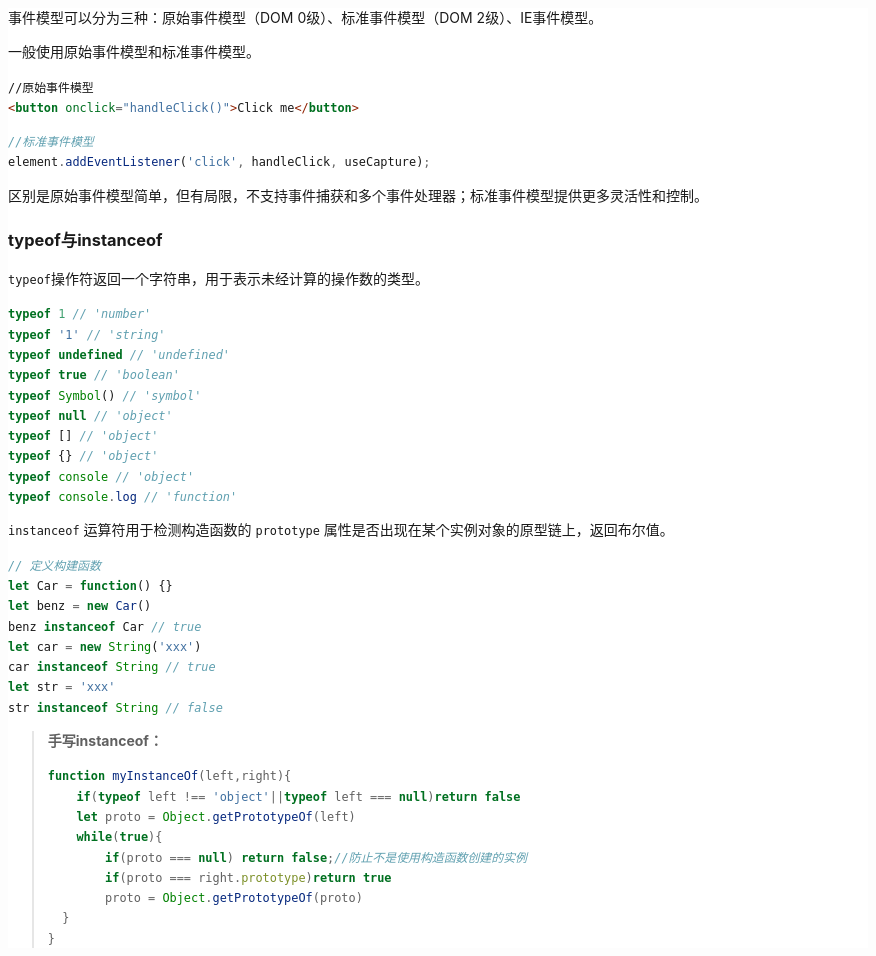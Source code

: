 事件模型可以分为三种：原始事件模型（DOM 0级）、标准事件模型（DOM 2级）、IE事件模型。

一般使用原始事件模型和标准事件模型。

```html
//原始事件模型
<button onclick="handleClick()">Click me</button>
```

```js
//标准事件模型
element.addEventListener('click', handleClick, useCapture);
```

区别是原始事件模型简单，但有局限，不支持事件捕获和多个事件处理器；标准事件模型提供更多灵活性和控制。

### typeof与instanceof

`typeof`操作符返回一个字符串，用于表示未经计算的操作数的类型。

```js
typeof 1 // 'number'
typeof '1' // 'string'
typeof undefined // 'undefined'
typeof true // 'boolean'
typeof Symbol() // 'symbol'
typeof null // 'object'
typeof [] // 'object'
typeof {} // 'object'
typeof console // 'object'
typeof console.log // 'function'
```

`instanceof` 运算符用于检测构造函数的 `prototype` 属性是否出现在某个实例对象的原型链上，返回布尔值。

```js
// 定义构建函数
let Car = function() {}
let benz = new Car()
benz instanceof Car // true
let car = new String('xxx')
car instanceof String // true
let str = 'xxx'
str instanceof String // false
```

> **手写instanceof：**
>
> ```js
> function myInstanceOf(left,right){
>     if(typeof left !== 'object'||typeof left === null)return false
>     let proto = Object.getPrototypeOf(left)
>     while(true){
>         if(proto === null) return false;//防止不是使用构造函数创建的实例
>         if(proto === right.prototype)return true
>         proto = Object.getPrototypeOf(proto)
> 	}
> }
> ```
